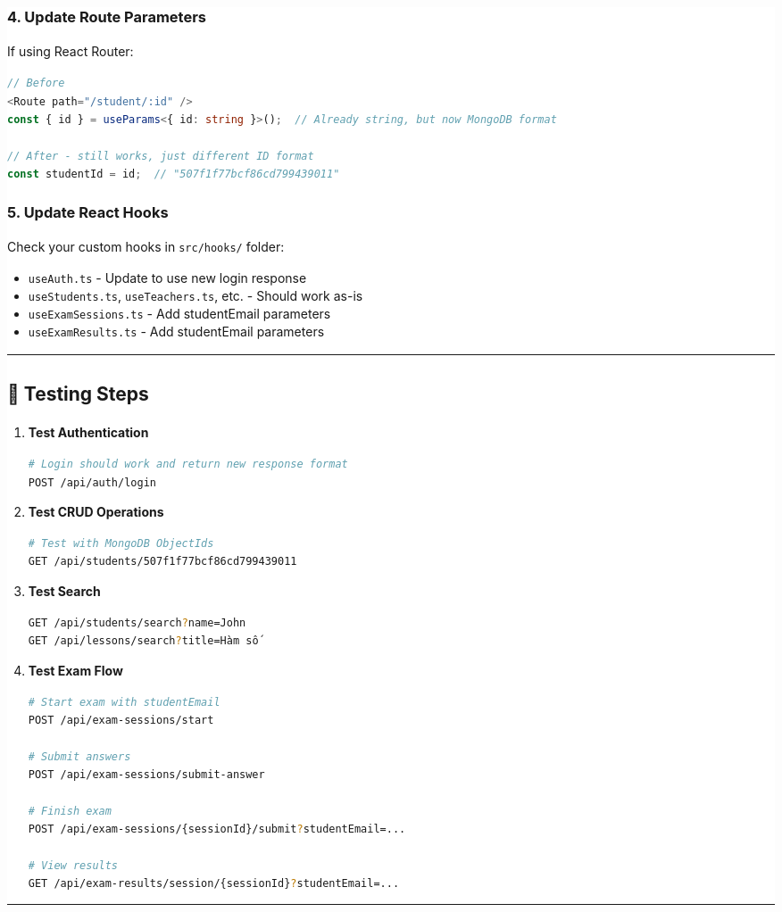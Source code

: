 ```typescript
```

### 4. Update Route Parameters

If using React Router:

```typescript
// Before
<Route path="/student/:id" />
const { id } = useParams<{ id: string }>();  // Already string, but now MongoDB format

// After - still works, just different ID format
const studentId = id;  // "507f1f77bcf86cd799439011"
```

### 5. Update React Hooks

Check your custom hooks in `src/hooks/` folder:
- `useAuth.ts` - Update to use new login response
- `useStudents.ts`, `useTeachers.ts`, etc. - Should work as-is
- `useExamSessions.ts` - Add studentEmail parameters
- `useExamResults.ts` - Add studentEmail parameters

---

## 🧪 Testing Steps

1. **Test Authentication**
   ```bash
   # Login should work and return new response format
   POST /api/auth/login
   ```

2. **Test CRUD Operations**
   ```bash
   # Test with MongoDB ObjectIds
   GET /api/students/507f1f77bcf86cd799439011
   ```

3. **Test Search**
   ```bash
   GET /api/students/search?name=John
   GET /api/lessons/search?title=Hàm số
   ```

4. **Test Exam Flow**
   ```bash
   # Start exam with studentEmail
   POST /api/exam-sessions/start
   
   # Submit answers
   POST /api/exam-sessions/submit-answer
   
   # Finish exam
   POST /api/exam-sessions/{sessionId}/submit?studentEmail=...
   
   # View results
   GET /api/exam-results/session/{sessionId}?studentEmail=...
   ```

---